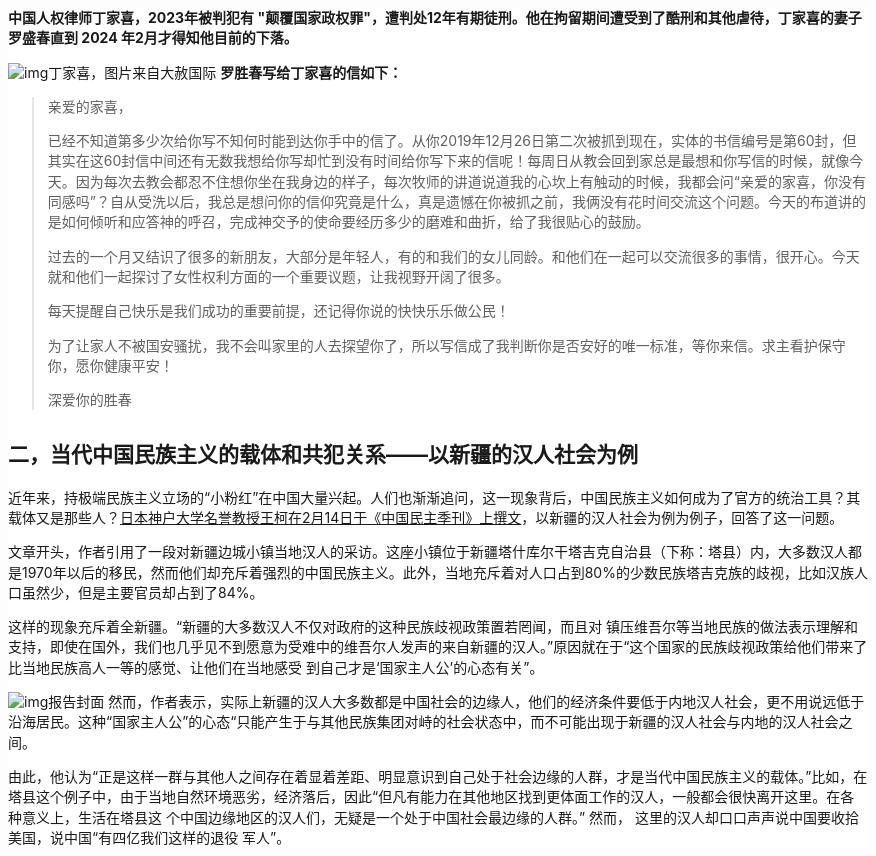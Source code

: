 
**中国人权律师丁家喜，2023年被判犯有 "颠覆国家政权罪"，遭判处12年有期徒刑。他在拘留期间遭受到了酷刑和其他虐待，丁家喜的妻子罗盛春直到 2024 年2月才得知他目前的下落。** 


![img](https://chinadigitaltimes.net/chinese/files/2024/02/dingjiaxi.jpg)丁家喜，图片来自大赦国际
**罗胜春写给丁家喜的信如下：** 



> 
> 亲爱的家喜，
> 
> 
> 已经不知道第多少次给你写不知何时能到达你手中的信了。从你2019年12月26日第二次被抓到现在，实体的书信编号是第60封，但其实在这60封信中间还有无数我想给你写却忙到没有时间给你写下来的信呢！每周日从教会回到家总是最想和你写信的时候，就像今天。因为每次去教会都忍不住想你坐在我身边的样子，每次牧师的讲道说道我的心坎上有触动的时候，我都会问“亲爱的家喜，你没有同感吗”？自从受洗以后，我总是想问你的信仰究竟是什么，真是遗憾在你被抓之前，我俩没有花时间交流这个问题。今天的布道讲的是如何倾听和应答神的呼召，完成神交予的使命要经历多少的磨难和曲折，给了我很贴心的鼓励。
> 
> 
> 过去的一个月又结识了很多的新朋友，大部分是年轻人，有的和我们的女儿同龄。和他们在一起可以交流很多的事情，很开心。今天就和他们一起探讨了女性权利方面的一个重要议题，让我视野开阔了很多。
> 
> 
> 每天提醒自己快乐是我们成功的重要前提，还记得你说的快快乐乐做公民！
> 
> 
> 为了让家人不被国安骚扰，我不会叫家里的人去探望你了，所以写信成了我判断你是否安好的唯一标准，等你来信。求主看护保守你，愿你健康平安！
> 
> 
> 深爱你的胜春
> 
> 
> 


二，当代中国民族主义的载体和共犯关系——以新疆的汉人社会为例
------------------------------


近年来，持极端民族主义立场的“小粉红”在中国大量兴起。人们也渐渐追问，这一现象背后，中国民族主义如何成为了官方的统治工具？其载体又是那些人？[日本神户大学名誉教授王柯在2月14日于《中国民主季刊》上撰文](https://chinademocrats.org/?p=2770)，以新疆的汉人社会为例为例子，回答了这一问题。


文章开头，作者引用了一段对新疆边城小镇当地汉人的采访。这座小镇位于新疆塔什库尔干塔吉克自治县（下称：塔县）内，大多数汉人都是1970年以后的移民，然而他们却充斥着强烈的中国民族主义。此外，当地充斥着对人口占到80%的少数民族塔吉克族的歧视，比如汉族人口虽然少，但是主要官员却占到了84%。


这样的现象充斥着全新疆。“新疆的大多数汉人不仅对政府的这种民族歧视政策置若罔闻，而且对 镇压维吾尔等当地民族的做法表示理解和支持，即使在国外，我们也几乎见不到愿意为受难中的维吾尔人发声的来自新疆的汉人。”原因就在于“这个国家的民族歧视政策给他们带来了比当地民族高人一等的感觉、让他们在当地感受 到自己才是‘国家主人公’的心态有关”。


![img](https://chinadigitaltimes.net/chinese/files/2024/02/中国民主季刊2024年第一季-110-129.jpg)报告封面
然而，作者表示，实际上新疆的汉人大多数都是中国社会的边缘人，他们的经济条件要低于内地汉人社会，更不用说远低于沿海居民。这种“国家主人公”的心态“只能产生于与其他民族集团对峙的社会状态中，而不可能出现于新疆的汉人社会与内地的汉人社会之间。


由此，他认为“正是这样一群与其他人之间存在着显着差距、明显意识到自己处于社会边缘的人群，才是当代中国民族主义的载体。”比如，在塔县这个例子中，由于当地自然环境恶劣，经济落后，因此“但凡有能力在其他地区找到更体面工作的汉人，一般都会很快离开这里。在各种意义上，生活在塔县这 个中国边缘地区的汉人们，无疑是一个处于中国社会最边缘的人群。” 然而， 这里的汉人却口口声声说中国要收拾美国，说中国“有四亿我们这样的退役 军人”。
